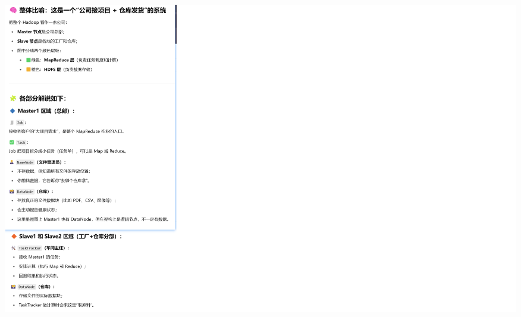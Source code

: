 <img src="./question.assets/image-20250422180714863.png" alt="image-20250422180714863" style="zoom: 50%;" />
